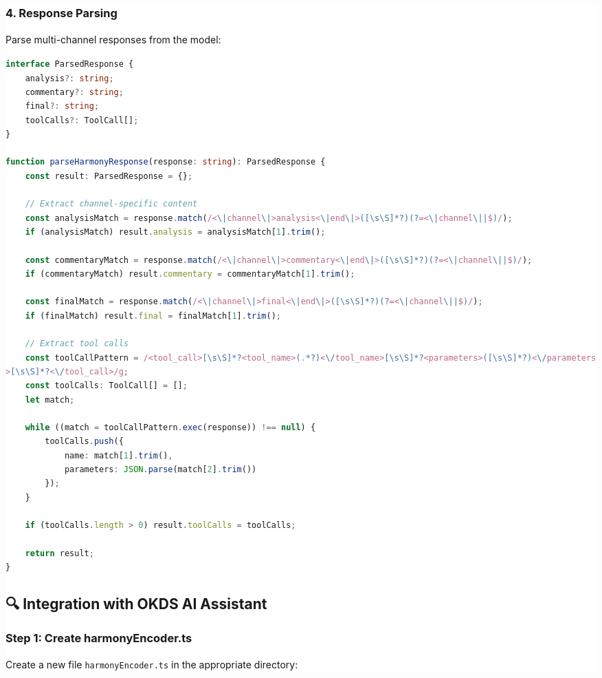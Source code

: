 ### **4. Response Parsing**

Parse multi-channel responses from the model:

```typescript
interface ParsedResponse {
    analysis?: string;
    commentary?: string;
    final?: string;
    toolCalls?: ToolCall[];
}

function parseHarmonyResponse(response: string): ParsedResponse {
    const result: ParsedResponse = {};
    
    // Extract channel-specific content
    const analysisMatch = response.match(/<\|channel\|>analysis<\|end\|>([\s\S]*?)(?=<\|channel\||$)/);
    if (analysisMatch) result.analysis = analysisMatch[1].trim();
    
    const commentaryMatch = response.match(/<\|channel\|>commentary<\|end\|>([\s\S]*?)(?=<\|channel\||$)/);
    if (commentaryMatch) result.commentary = commentaryMatch[1].trim();
    
    const finalMatch = response.match(/<\|channel\|>final<\|end\|>([\s\S]*?)(?=<\|channel\||$)/);
    if (finalMatch) result.final = finalMatch[1].trim();
    
    // Extract tool calls
    const toolCallPattern = /<tool_call>[\s\S]*?<tool_name>(.*?)<\/tool_name>[\s\S]*?<parameters>([\s\S]*?)<\/parameters>[\s\S]*?<\/tool_call>/g;
    const toolCalls: ToolCall[] = [];
    let match;
    
    while ((match = toolCallPattern.exec(response)) !== null) {
        toolCalls.push({
            name: match[1].trim(),
            parameters: JSON.parse(match[2].trim())
        });
    }
    
    if (toolCalls.length > 0) result.toolCalls = toolCalls;
    
    return result;
}
```

## 🔍 **Integration with OKDS AI Assistant**

### **Step 1: Create harmonyEncoder.ts**

Create a new file `harmonyEncoder.ts` in the appropriate directory:
